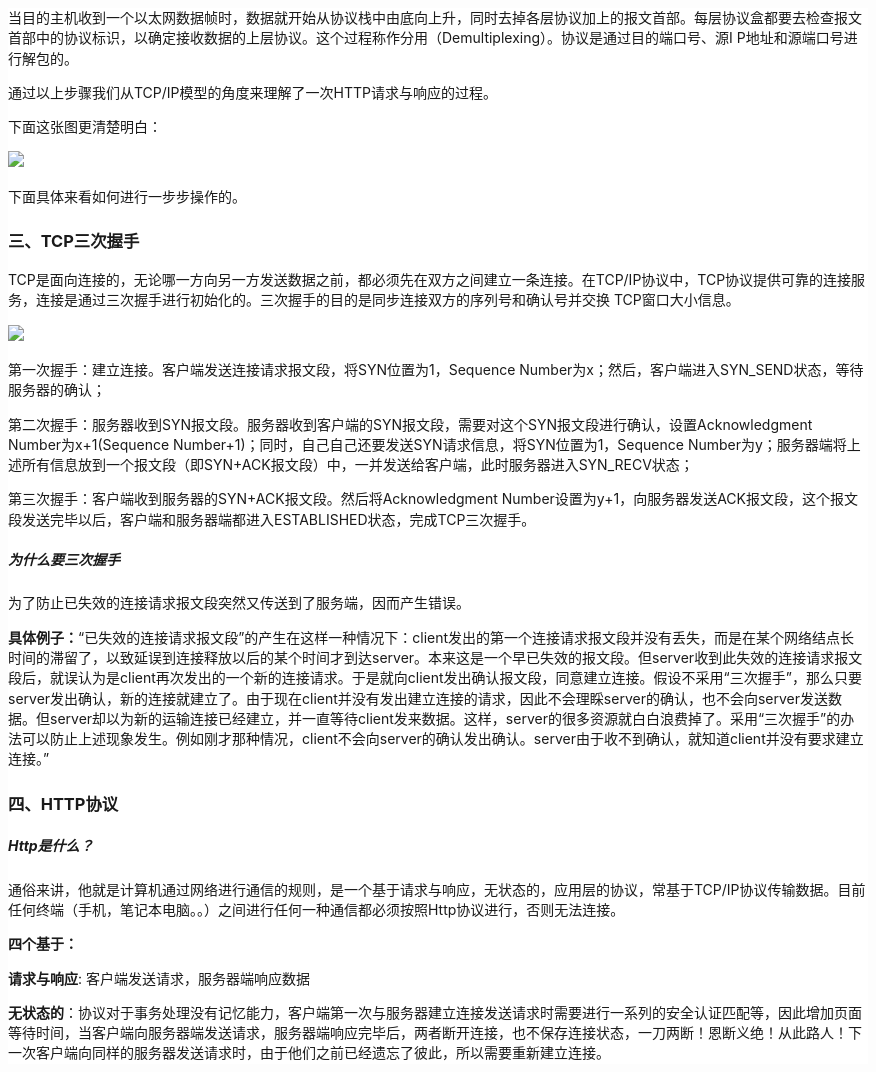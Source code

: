   


  
当目的主机收到一个以太网数据帧时，数据就开始从协议栈中由底向上升，同时去掉各层协议加上的报文首部。每层协议盒都要去检查报文首部中的协议标识，以确定接收数据的上层协议。这个过程称作分用（Demultiplexing）。协议是通过目的端口号、源I P地址和源端口号进行解包的。

通过以上步骤我们从TCP/IP模型的角度来理解了一次HTTP请求与响应的过程。

下面这张图更清楚明白：

![](http://upload-images.jianshu.io/upload_images/3985563-ecf824604debcdf1.png?imageMogr2/auto-orient/strip%7CimageView2/2/w/1240)

  


下面具体来看如何进行一步步操作的。

### 三、TCP三次握手

TCP是面向连接的，无论哪一方向另一方发送数据之前，都必须先在双方之间建立一条连接。在TCP/IP协议中，TCP协议提供可靠的连接服务，连接是通过三次握手进行初始化的。三次握手的目的是同步连接双方的序列号和确认号并交换 TCP窗口大小信息。  


![](http://upload-images.jianshu.io/upload_images/3985563-f2fe3775bd2678c2.png?imageMogr2/auto-orient/strip%7CimageView2/2/w/1240)

  


第一次握手：建立连接。客户端发送连接请求报文段，将SYN位置为1，Sequence Number为x；然后，客户端进入SYN\_SEND状态，等待服务器的确认；

第二次握手：服务器收到SYN报文段。服务器收到客户端的SYN报文段，需要对这个SYN报文段进行确认，设置Acknowledgment Number为x+1\(Sequence Number+1\)；同时，自己自己还要发送SYN请求信息，将SYN位置为1，Sequence Number为y；服务器端将上述所有信息放到一个报文段（即SYN+ACK报文段）中，一并发送给客户端，此时服务器进入SYN\_RECV状态；

第三次握手：客户端收到服务器的SYN+ACK报文段。然后将Acknowledgment Number设置为y+1，向服务器发送ACK报文段，这个报文段发送完毕以后，客户端和服务器端都进入ESTABLISHED状态，完成TCP三次握手。

##### 为什么要三次握手

为了防止已失效的连接请求报文段突然又传送到了服务端，因而产生错误。

**具体例子：**“已失效的连接请求报文段”的产生在这样一种情况下：client发出的第一个连接请求报文段并没有丢失，而是在某个网络结点长时间的滞留了，以致延误到连接释放以后的某个时间才到达server。本来这是一个早已失效的报文段。但server收到此失效的连接请求报文段后，就误认为是client再次发出的一个新的连接请求。于是就向client发出确认报文段，同意建立连接。假设不采用“三次握手”，那么只要server发出确认，新的连接就建立了。由于现在client并没有发出建立连接的请求，因此不会理睬server的确认，也不会向server发送数据。但server却以为新的运输连接已经建立，并一直等待client发来数据。这样，server的很多资源就白白浪费掉了。采用“三次握手”的办法可以防止上述现象发生。例如刚才那种情况，client不会向server的确认发出确认。server由于收不到确认，就知道client并没有要求建立连接。”

### 四、HTTP协议

##### Http是什么？

通俗来讲，他就是计算机通过网络进行通信的规则，是一个基于请求与响应，无状态的，应用层的协议，常基于TCP/IP协议传输数据。目前任何终端（手机，笔记本电脑。。）之间进行任何一种通信都必须按照Http协议进行，否则无法连接。

**四个基于：**

**请求与响应**: 客户端发送请求，服务器端响应数据

**无状态的**：协议对于事务处理没有记忆能力，客户端第一次与服务器建立连接发送请求时需要进行一系列的安全认证匹配等，因此增加页面等待时间，当客户端向服务器端发送请求，服务器端响应完毕后，两者断开连接，也不保存连接状态，一刀两断！恩断义绝！从此路人！下一次客户端向同样的服务器发送请求时，由于他们之前已经遗忘了彼此，所以需要重新建立连接。
